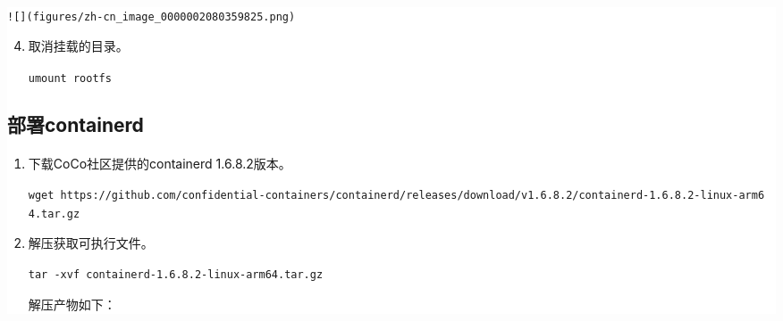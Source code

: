    ![](figures/zh-cn_image_0000002080359825.png)

4.  取消挂载的目录。

    ```
    umount rootfs
    ```

## 部署containerd<a name="section1118305916393"></a>

1.  下载CoCo社区提供的containerd 1.6.8.2版本。

    ```
    wget https://github.com/confidential-containers/containerd/releases/download/v1.6.8.2/containerd-1.6.8.2-linux-arm64.tar.gz
    ```

2.  解压获取可执行文件。

    ```
    tar -xvf containerd-1.6.8.2-linux-arm64.tar.gz
    ```

    解压产物如下：
